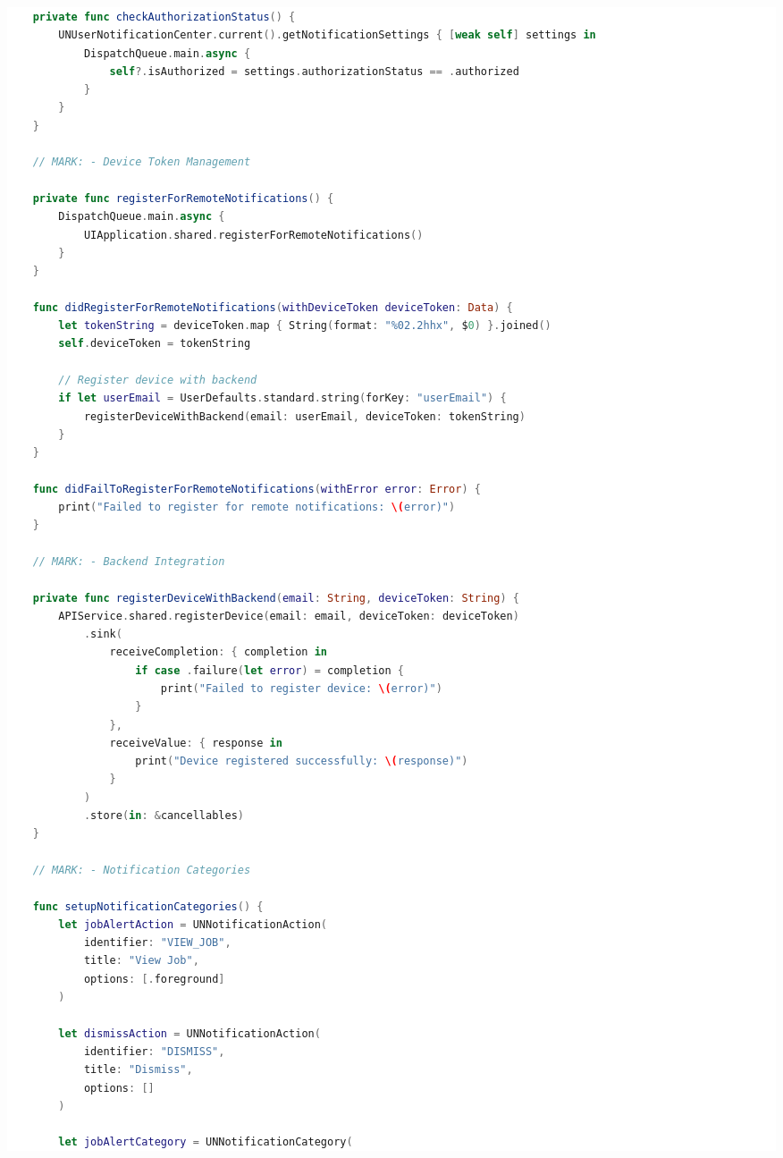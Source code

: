 ```swift
    private func checkAuthorizationStatus() {
        UNUserNotificationCenter.current().getNotificationSettings { [weak self] settings in
            DispatchQueue.main.async {
                self?.isAuthorized = settings.authorizationStatus == .authorized
            }
        }
    }
    
    // MARK: - Device Token Management
    
    private func registerForRemoteNotifications() {
        DispatchQueue.main.async {
            UIApplication.shared.registerForRemoteNotifications()
        }
    }
    
    func didRegisterForRemoteNotifications(withDeviceToken deviceToken: Data) {
        let tokenString = deviceToken.map { String(format: "%02.2hhx", $0) }.joined()
        self.deviceToken = tokenString
        
        // Register device with backend
        if let userEmail = UserDefaults.standard.string(forKey: "userEmail") {
            registerDeviceWithBackend(email: userEmail, deviceToken: tokenString)
        }
    }
    
    func didFailToRegisterForRemoteNotifications(withError error: Error) {
        print("Failed to register for remote notifications: \(error)")
    }
    
    // MARK: - Backend Integration
    
    private func registerDeviceWithBackend(email: String, deviceToken: String) {
        APIService.shared.registerDevice(email: email, deviceToken: deviceToken)
            .sink(
                receiveCompletion: { completion in
                    if case .failure(let error) = completion {
                        print("Failed to register device: \(error)")
                    }
                },
                receiveValue: { response in
                    print("Device registered successfully: \(response)")
                }
            )
            .store(in: &cancellables)
    }
    
    // MARK: - Notification Categories
    
    func setupNotificationCategories() {
        let jobAlertAction = UNNotificationAction(
            identifier: "VIEW_JOB",
            title: "View Job",
            options: [.foreground]
        )
        
        let dismissAction = UNNotificationAction(
            identifier: "DISMISS",
            title: "Dismiss",
            options: []
        )
        
        let jobAlertCategory = UNNotificationCategory(
```